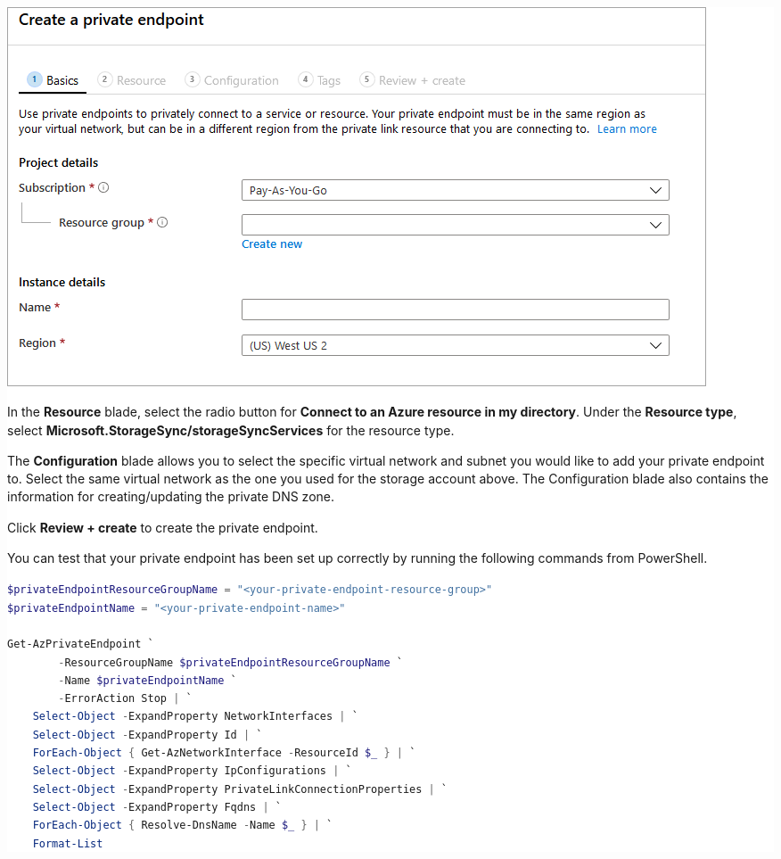 ![A screenshot of the Basics section of the create private endpoint section](media/storage-sync-files-networking-endpoints/create-storage-sync-private-endpoint-1.png)

In the **Resource** blade, select the radio button for **Connect to an Azure resource in my directory**. Under the **Resource type**, select **Microsoft.StorageSync/storageSyncServices** for the resource type. 

The **Configuration** blade allows you to select the specific virtual network and subnet you would like to add your private endpoint to. Select the same virtual network as the one you used for the storage account above. The Configuration blade also contains the information for creating/updating the private DNS zone.

Click **Review + create** to create the private endpoint.

You can test that your private endpoint has been set up correctly by running the following commands from PowerShell. 

```powershell
$privateEndpointResourceGroupName = "<your-private-endpoint-resource-group>"
$privateEndpointName = "<your-private-endpoint-name>"

Get-AzPrivateEndpoint `
        -ResourceGroupName $privateEndpointResourceGroupName `
        -Name $privateEndpointName `
        -ErrorAction Stop | `
    Select-Object -ExpandProperty NetworkInterfaces | `
    Select-Object -ExpandProperty Id | `
    ForEach-Object { Get-AzNetworkInterface -ResourceId $_ } | `
    Select-Object -ExpandProperty IpConfigurations | `
    Select-Object -ExpandProperty PrivateLinkConnectionProperties | `
    Select-Object -ExpandProperty Fqdns | `
    ForEach-Object { Resolve-DnsName -Name $_ } | `
    Format-List
```
